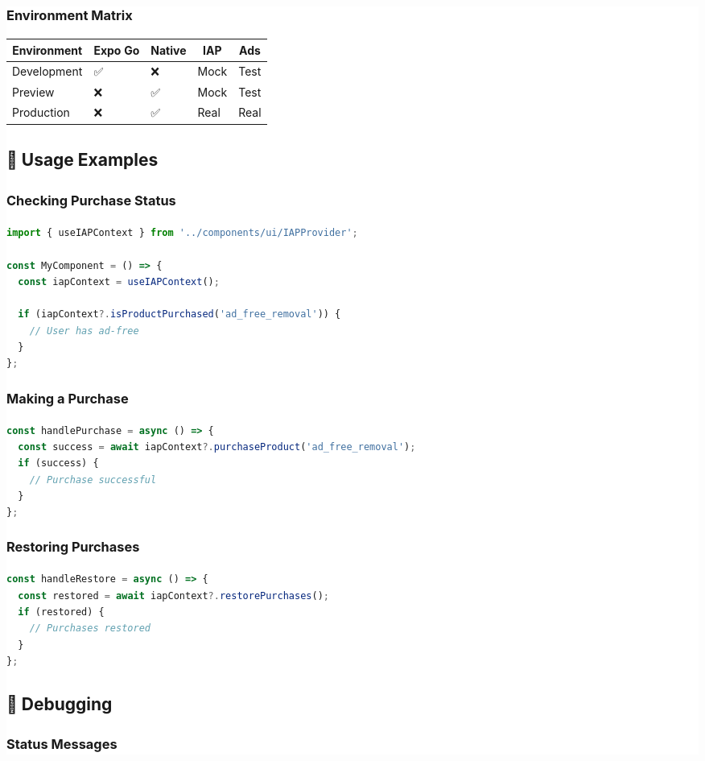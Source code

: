 ### **Environment Matrix**

| Environment | Expo Go | Native | IAP | Ads |
|-------------|---------|--------|-----|-----|
| Development | ✅ | ❌ | Mock | Test |
| Preview | ❌ | ✅ | Mock | Test |
| Production | ❌ | ✅ | Real | Real |

## 🚀 Usage Examples

### **Checking Purchase Status**

```typescript
import { useIAPContext } from '../components/ui/IAPProvider';

const MyComponent = () => {
  const iapContext = useIAPContext();
  
  if (iapContext?.isProductPurchased('ad_free_removal')) {
    // User has ad-free
  }
};
```

### **Making a Purchase**

```typescript
const handlePurchase = async () => {
  const success = await iapContext?.purchaseProduct('ad_free_removal');
  if (success) {
    // Purchase successful
  }
};
```

### **Restoring Purchases**

```typescript
const handleRestore = async () => {
  const restored = await iapContext?.restorePurchases();
  if (restored) {
    // Purchases restored
  }
};
```

## 🐛 Debugging

### **Status Messages**
